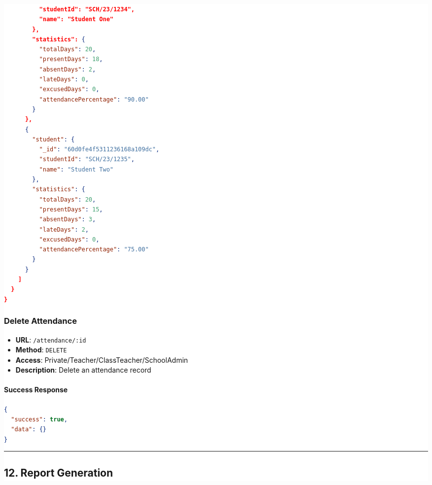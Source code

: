 ```json
          "studentId": "SCH/23/1234",
          "name": "Student One"
        },
        "statistics": {
          "totalDays": 20,
          "presentDays": 18,
          "absentDays": 2,
          "lateDays": 0,
          "excusedDays": 0,
          "attendancePercentage": "90.00"
        }
      },
      {
        "student": {
          "_id": "60d0fe4f5311236168a109dc",
          "studentId": "SCH/23/1235",
          "name": "Student Two"
        },
        "statistics": {
          "totalDays": 20,
          "presentDays": 15,
          "absentDays": 3,
          "lateDays": 2,
          "excusedDays": 0,
          "attendancePercentage": "75.00"
        }
      }
    ]
  }
}
```

### Delete Attendance

- **URL**: `/attendance/:id`
- **Method**: `DELETE`
- **Access**: Private/Teacher/ClassTeacher/SchoolAdmin
- **Description**: Delete an attendance record

#### Success Response

```json
{
  "success": true,
  "data": {}
}
```

---

## 12. Report Generation
